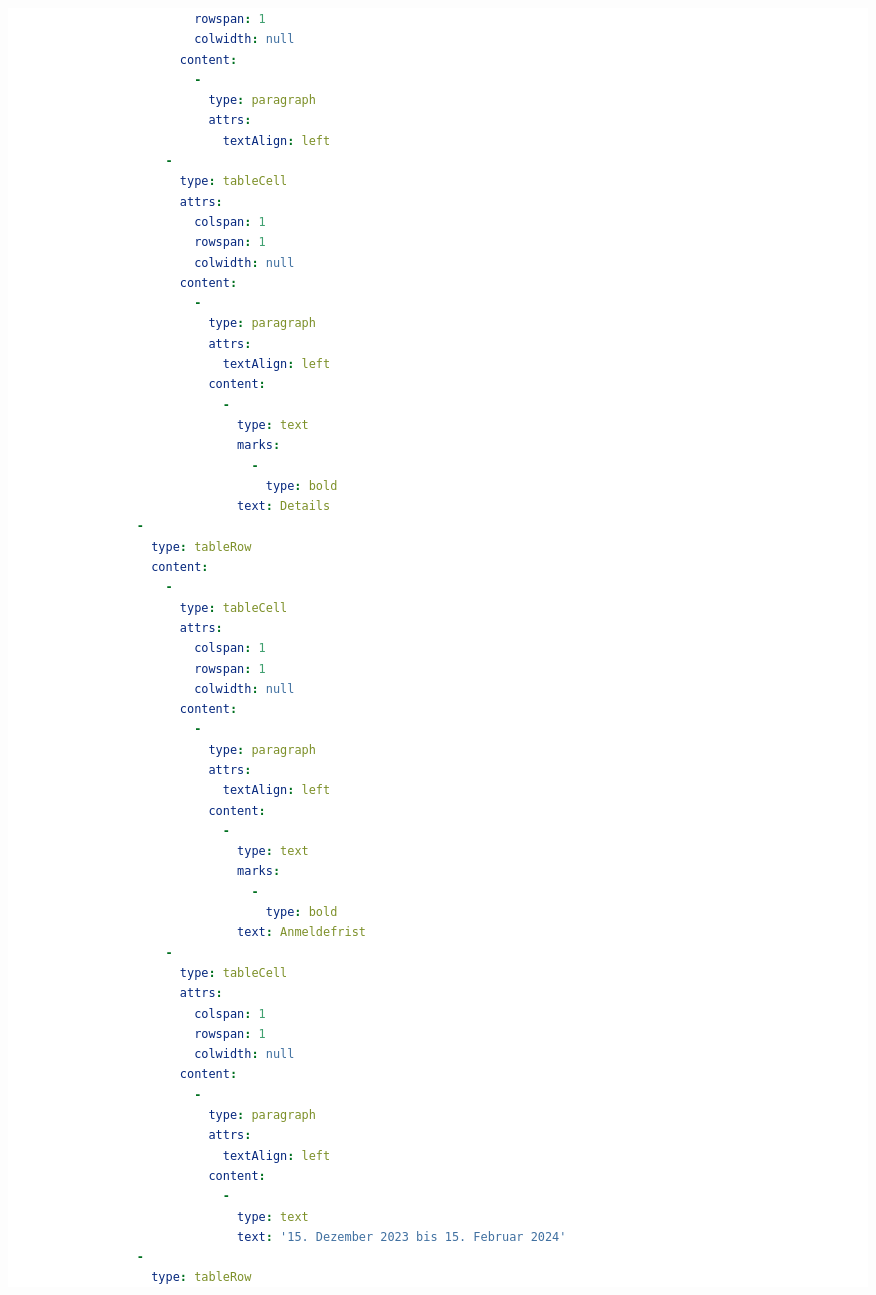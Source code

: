 ```yaml
                          rowspan: 1
                          colwidth: null
                        content:
                          -
                            type: paragraph
                            attrs:
                              textAlign: left
                      -
                        type: tableCell
                        attrs:
                          colspan: 1
                          rowspan: 1
                          colwidth: null
                        content:
                          -
                            type: paragraph
                            attrs:
                              textAlign: left
                            content:
                              -
                                type: text
                                marks:
                                  -
                                    type: bold
                                text: Details
                  -
                    type: tableRow
                    content:
                      -
                        type: tableCell
                        attrs:
                          colspan: 1
                          rowspan: 1
                          colwidth: null
                        content:
                          -
                            type: paragraph
                            attrs:
                              textAlign: left
                            content:
                              -
                                type: text
                                marks:
                                  -
                                    type: bold
                                text: Anmeldefrist
                      -
                        type: tableCell
                        attrs:
                          colspan: 1
                          rowspan: 1
                          colwidth: null
                        content:
                          -
                            type: paragraph
                            attrs:
                              textAlign: left
                            content:
                              -
                                type: text
                                text: '15. Dezember 2023 bis 15. Februar 2024'
                  -
                    type: tableRow
```